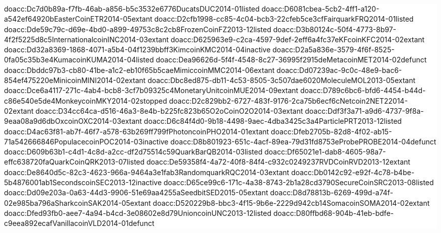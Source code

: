 <tr><td>doacc:Dc7d0b89a-f7fb-46ab-a856-b5c3532e6776</td><td>Ducats</td><td>DUC</td><td>2014-01</td><td>listed</td></tr>
<tr><td>doacc:D6081cbea-5cb2-4ff1-a120-a542ef64920b</td><td>EasterCoin</td><td>ETR</td><td>2014-05</td><td>extant</td></tr>
<tr><td>doacc:D2cfb1998-cc85-4c04-bcb3-22cfeb5ce3cf</td><td>Fairquark</td><td>FRQ</td><td>2014-01</td><td>listed</td></tr>
<tr><td>doacc:Dde59c79c-d69e-4bd0-a899-49753c8c2cb8</td><td>FrozenCoin</td><td>FZ</td><td>2013-12</td><td>listed</td></tr>
<tr><td>doacc:D3b80124c-50f4-4773-8b97-4f2f5225d8c5</td><td>Internationalcoin</td><td>INC</td><td>2014-03</td><td>extant</td></tr>
<tr><td>doacc:D625963e9-c2ca-4597-9def-2eff6a4fc37e</td><td>KFcoin</td><td>KFC</td><td>2014-02</td><td>extant</td></tr>
<tr><td>doacc:Dd32a8369-1868-4071-a5b4-04f1239bbff3</td><td>Kimcoin</td><td>KMC</td><td>2014-04</td><td>inactive</td></tr>
<tr><td>doacc:D2a5a836e-3579-4f6f-8525-0fa05c35b3e4</td><td>Kumacoin</td><td>KUMA</td><td>2014-04</td><td>listed</td></tr>
<tr><td>doacc:Dea96626d-5f4f-4548-8c27-36995f2915de</td><td>Metacoin</td><td>MET</td><td>2014-02</td><td>defunct</td></tr>
<tr><td>doacc:Dbddc97b3-cb80-41be-a1c2-eb10f65b5cae</td><td>Mimiccoin</td><td>MMC</td><td>2014-06</td><td>extant</td></tr>
<tr><td>doacc:Dd07239ac-9c0c-48e9-bac6-854ef475220e</td><td>Minicoin</td><td>MINI</td><td>2014-02</td><td>extant</td></tr>
<tr><td>doacc:Dbc8ed875-db11-4c53-8505-3c507dae6020</td><td>Molecule</td><td>MOL</td><td>2013-05</td><td>extant</td></tr>
<tr><td>doacc:Dce6a4117-271c-4ab4-bcb8-3cf7b09325c4</td><td>MonetaryUnitcoin</td><td>MUE</td><td>2014-09</td><td>extant</td></tr>
<tr><td>doacc:D789c6bc6-bfd6-4454-b44d-c86e540e5de4</td><td>Monkeycoin</td><td>MKY</td><td>2014-02</td><td>stopped</td></tr>
<tr><td>doacc:D2c829bb2-6727-483f-9176-2ca75b6ecf6c</td><td>Netcoin2</td><td>NET2</td><td>2014-02</td><td>extant</td></tr>
<tr><td>doacc:D34cc64ca-d516-46a3-8e4b-b225fc823b65</td><td>O2oCoin</td><td>O2O</td><td>2014-03</td><td>extant</td></tr>
<tr><td>doacc:Ddf3f3a71-a9d6-4737-9f8a-9eaa08a9d6db</td><td>Oxcoin</td><td>OXC</td><td>2014-03</td><td>extant</td></tr>
<tr><td>doacc:D6c84f4d0-9b18-4498-9aec-4dba3425c3a4</td><td>Particle</td><td>PRT</td><td>2013-12</td><td>listed</td></tr>
<tr><td>doacc:D4ac63f81-ab7f-46f7-a578-63b269ff799f</td><td>Photoncoin</td><td>PHO</td><td>2014-01</td><td>extant</td></tr>
<tr><td>doacc:Dfeb2705b-82d8-4f02-ab15-71a542666846</td><td>Populacecoin</td><td>POC</td><td>2014-03</td><td>inactive</td></tr>
<tr><td>doacc:D8b801923-651c-4acf-89ea-79d31fd8753e</td><td>Probe</td><td>PROBE</td><td>2014-04</td><td>defunct</td></tr>
<tr><td>doacc:D609b63b1-c4d1-4c8d-a2cc-df2d75514c59</td><td>QuarkBar</td><td>QB</td><td>2014-03</td><td>listed</td></tr>
<tr><td>doacc:Df65021e1-dab8-4605-98a7-effc638720fa</td><td>QuarkCoin</td><td>QRK</td><td>2013-07</td><td>listed</td></tr>
<tr><td>doacc:De59358f4-4a72-40f8-84f4-c932c0249237</td><td>RVDCoin</td><td>RVD</td><td>2013-12</td><td>extant</td></tr>
<tr><td>doacc:De8640d5c-82c3-4623-966a-9464a3e1fab3</td><td>Randomquark</td><td>RQC</td><td>2014-03</td><td>extant</td></tr>
<tr><td>doacc:Db0142c92-e92f-4c78-b4be-5b4876001ab1</td><td>Secondscoin</td><td>SEC</td><td>2013-12</td><td>inactive</td></tr>
<tr><td>doacc:D65ce99c6-171c-4a38-8743-2b1a28cd3790</td><td>SecureCoin</td><td>SRC</td><td>2013-08</td><td>listed</td></tr>
<tr><td>doacc:Dd09e203a-0a63-44d3-9906-51e69aa4255a</td><td>Seedbit</td><td>SED</td><td>2015-05</td><td>extant</td></tr>
<tr><td>doacc:D8d78813b-6269-499d-a74f-02e985ba796a</td><td>Sharkcoin</td><td>SAK</td><td>2014-05</td><td>extant</td></tr>
<tr><td>doacc:D520229b8-bbc3-4f15-9b6e-2229d942cb14</td><td>Somacoin</td><td>SOMA</td><td>2014-02</td><td>extant</td></tr>
<tr><td>doacc:Dfed93fb0-aee7-4a94-b4cd-3e08602e8d79</td><td>Unioncoin</td><td>UNC</td><td>2013-12</td><td>listed</td></tr>
<tr><td>doacc:D80ffbd68-904b-41eb-bdfe-c9eea892ecaf</td><td>Vanillacoin</td><td>VLD</td><td>2014-01</td><td>defunct</td></tr>
